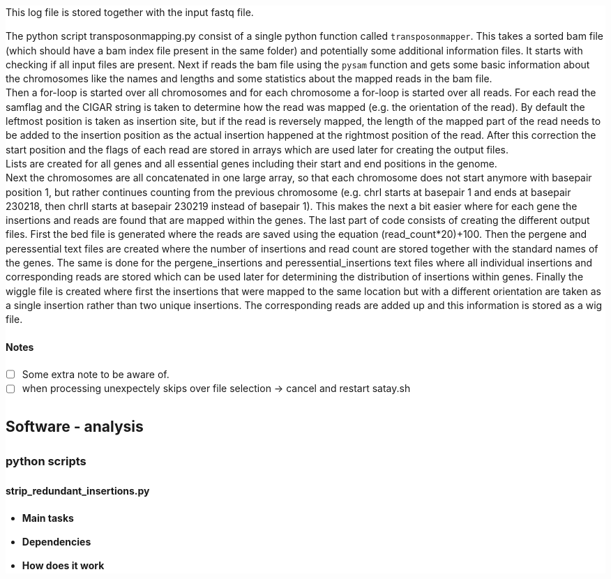This log file is stored together with the input fastq file.

The python script transposonmapping.py consist of a single python function called `transposonmapper`.
This takes a sorted bam file (which should have a bam index file present in the same folder) and potentially some additional information files.
It starts with checking if all input files are present.
Next if reads the bam file using the `pysam` function and gets some basic information about the chromosomes like the names and lengths and some statistics about the mapped reads in the bam file.  
Then a for-loop is started over all chromosomes and for each chromosome a for-loop is started over all reads.
For each read the samflag and the CIGAR string is taken to determine how the read was mapped (e.g. the orientation of the read).
By default the leftmost position is taken as insertion site, but if the read is reversely mapped, the length of the mapped part of the read needs to be added to the insertion position as the actual insertion happened at the rightmost position of the read.
After this correction the start position and the flags of each read are stored in arrays which are used later for creating the output files.  
Lists are created for all genes and all essential genes including their start and end positions in the genome.  
Next the chromosomes are all concatenated in one large array, so that each chromosome does not start anymore with basepair position 1, but rather continues counting from the previous chromosome (e.g. chrI starts at basepair 1 and ends at basepair 230218, then chrII starts at basepair 230219 instead of basepair 1).
This makes the next a bit easier where for each gene the insertions and reads are found that are mapped within the genes.
The last part of code consists of creating the different output files.
First the bed file is generated where the reads are saved using the equation (read_count*20)+100.
Then the pergene and peressential text files are created where the number of insertions and read count are stored together with the standard names of the genes.
The same is done for the pergene_insertions and peressential_insertions text files where all individual insertions and corresponding reads are stored which can be used later for determining the distribution of insertions within genes.
Finally the wiggle file is created where first the insertions that were mapped to the same location but with a different orientation are taken as a single insertion rather than two unique insertions.
The corresponding reads are added up and this information is stored as a wig file.

#### Notes

- [ ] Some extra note to be aware of.
- [ ] when processing unexpectely skips over file selection -> cancel and restart satay.sh

## Software - analysis

### python scripts

#### strip_redundant_insertions.py

- **Main tasks**

- **Dependencies**

- **How does it work**
